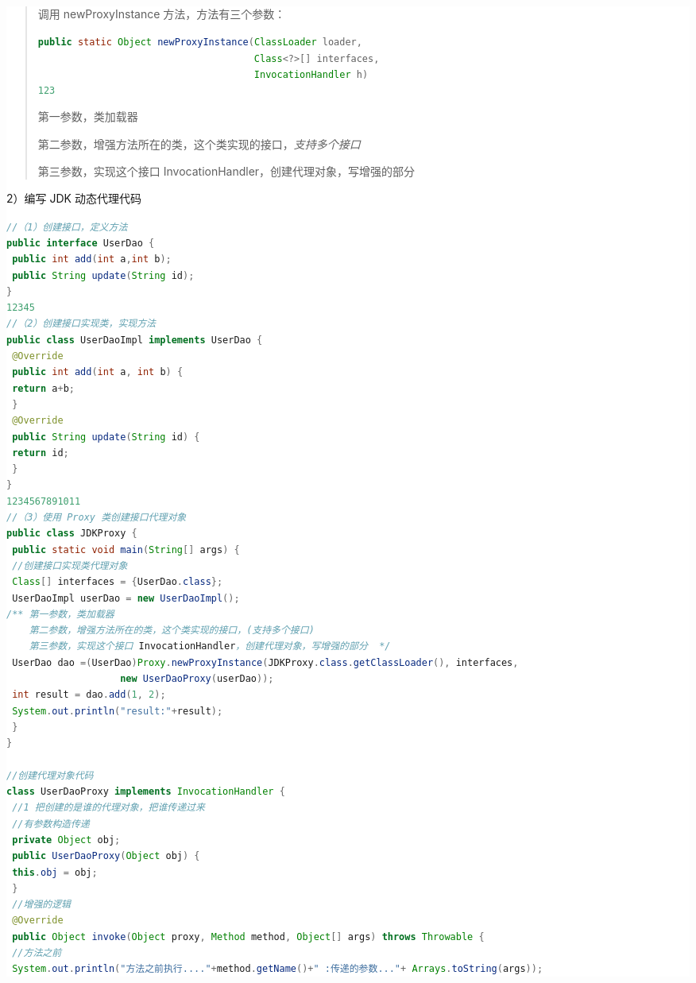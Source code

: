 > 调用 newProxyInstance 方法，方法有三个参数：
>
> ```java
> public static Object newProxyInstance(ClassLoader loader,
>                                       Class<?>[] interfaces,
>                                       InvocationHandler h)
> 123
> ```
>
>  第一参数，类加载器
>
>  第二参数，增强方法所在的类，这个类实现的接口，*支持多个接口*
>
>  第三参数，实现这个接口 InvocationHandler，创建代理对象，写增强的部分

 2）编写 JDK 动态代理代码

```java
//（1）创建接口，定义方法
public interface UserDao {
 public int add(int a,int b);
 public String update(String id);
}
12345
//（2）创建接口实现类，实现方法
public class UserDaoImpl implements UserDao {
 @Override
 public int add(int a, int b) {
 return a+b;
 }
 @Override
 public String update(String id) {
 return id;
 }
}
1234567891011
//（3）使用 Proxy 类创建接口代理对象
public class JDKProxy {
 public static void main(String[] args) {
 //创建接口实现类代理对象
 Class[] interfaces = {UserDao.class};
 UserDaoImpl userDao = new UserDaoImpl(); 
/** 第一参数，类加载器 
	第二参数，增强方法所在的类，这个类实现的接口，(支持多个接口)
	第三参数，实现这个接口 InvocationHandler，创建代理对象，写增强的部分  */
 UserDao dao =(UserDao)Proxy.newProxyInstance(JDKProxy.class.getClassLoader(), interfaces,
					new UserDaoProxy(userDao));
 int result = dao.add(1, 2);
 System.out.println("result:"+result);
 }
}

//创建代理对象代码
class UserDaoProxy implements InvocationHandler {
 //1 把创建的是谁的代理对象，把谁传递过来
 //有参数构造传递
 private Object obj;
 public UserDaoProxy(Object obj) {
 this.obj = obj;
 }
 //增强的逻辑
 @Override
 public Object invoke(Object proxy, Method method, Object[] args) throws Throwable {
 //方法之前
 System.out.println("方法之前执行...."+method.getName()+" :传递的参数..."+ Arrays.toString(args));
```